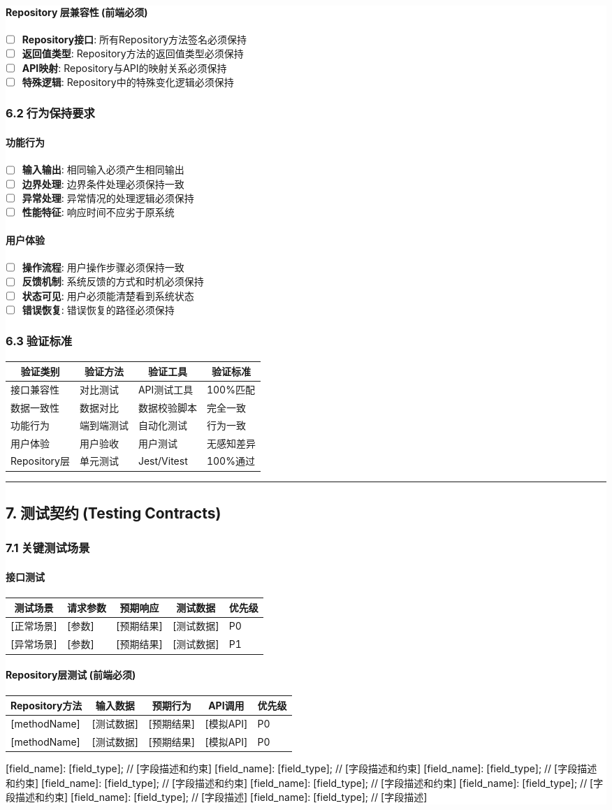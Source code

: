 #### Repository 层兼容性 (前端必须)
- [ ] **Repository接口**: 所有Repository方法签名必须保持
- [ ] **返回值类型**: Repository方法的返回值类型必须保持
- [ ] **API映射**: Repository与API的映射关系必须保持
- [ ] **特殊逻辑**: Repository中的特殊变化逻辑必须保持

### 6.2 行为保持要求

#### 功能行为
- [ ] **输入输出**: 相同输入必须产生相同输出
- [ ] **边界处理**: 边界条件处理必须保持一致
- [ ] **异常处理**: 异常情况的处理逻辑必须保持
- [ ] **性能特征**: 响应时间不应劣于原系统

#### 用户体验
- [ ] **操作流程**: 用户操作步骤必须保持一致
- [ ] **反馈机制**: 系统反馈的方式和时机必须保持
- [ ] **状态可见**: 用户必须能清楚看到系统状态
- [ ] **错误恢复**: 错误恢复的路径必须保持

### 6.3 验证标准

| 验证类别 | 验证方法 | 验证工具 | 验证标准 |
|----------|----------|----------|----------|
| 接口兼容性 | 对比测试 | API测试工具 | 100%匹配 |
| 数据一致性 | 数据对比 | 数据校验脚本 | 完全一致 |
| 功能行为 | 端到端测试 | 自动化测试 | 行为一致 |
| 用户体验 | 用户验收 | 用户测试 | 无感知差异 |
| Repository层 | 单元测试 | Jest/Vitest | 100%通过 |

---

## 7. 测试契约 (Testing Contracts)

### 7.1 关键测试场景

#### 接口测试
| 测试场景 | 请求参数 | 预期响应 | 测试数据 | 优先级 |
|----------|----------|----------|----------|--------|
| [正常场景] | [参数] | [预期结果] | [测试数据] | P0 |
| [异常场景] | [参数] | [预期结果] | [测试数据] | P1 |

#### Repository层测试 (前端必须)
| Repository方法 | 输入数据 | 预期行为 | API调用 | 优先级 |
|-----------------|----------|----------|---------|--------|
| [methodName] | [测试数据] | [预期结果] | [模拟API] | P0 |
| [methodName] | [测试数据] | [预期结果] | [模拟API] | P0 |


  [field_name]: [field_type];  // [字段描述和约束]
  [field_name]: [field_type];  // [字段描述和约束]
  [field_name]: [field_type];  // [字段描述和约束]
  [field_name]: [field_type];  // [字段描述和约束]
  [field_name]: [field_type];  // [字段描述和约束]
  [field_name]: [field_type];  // [字段描述和约束]
  [field_name]: [field_type];  // [字段描述]
  [field_name]: [field_type];  // [字段描述]